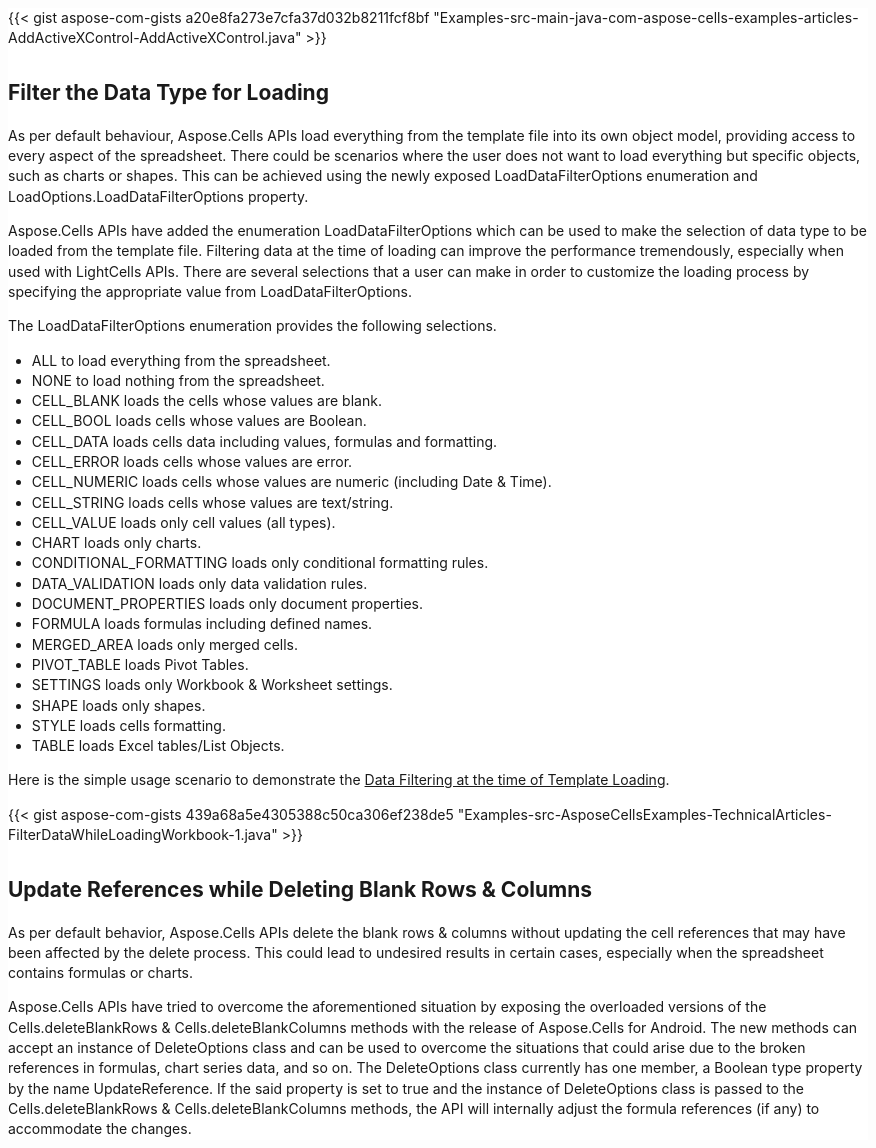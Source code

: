 {{< gist aspose-com-gists a20e8fa273e7cfa37d032b8211fcf8bf "Examples-src-main-java-com-aspose-cells-examples-articles-AddActiveXControl-AddActiveXControl.java" >}}

## Filter the Data Type for Loading

As per default behaviour, Aspose.Cells APIs load everything from the template file into its own object model, providing access to every aspect of the spreadsheet. There could be scenarios where the user does not want to load everything but specific objects, such as charts or shapes. This can be achieved using the newly exposed LoadDataFilterOptions enumeration and LoadOptions.LoadDataFilterOptions property.

Aspose.Cells APIs have added the enumeration LoadDataFilterOptions which can be used to make the selection of data type to be loaded from the template file. Filtering data at the time of loading can improve the performance tremendously, especially when used with LightCells APIs. There are several selections that a user can make in order to customize the loading process by specifying the appropriate value from LoadDataFilterOptions.

The LoadDataFilterOptions enumeration provides the following selections.

*   ALL to load everything from the spreadsheet.
*   NONE to load nothing from the spreadsheet.
*   CELL\_BLANK loads the cells whose values are blank.
*   CELL\_BOOL loads cells whose values are Boolean.
*   CELL\_DATA loads cells data including values, formulas and formatting.
*   CELL\_ERROR loads cells whose values are error.
*   CELL\_NUMERIC loads cells whose values are numeric (including Date & Time).
*   CELL\_STRING loads cells whose values are text/string.
*   CELL\_VALUE loads only cell values (all types).
*   CHART loads only charts.
*   CONDITIONAL\_FORMATTING loads only conditional formatting rules.
*   DATA\_VALIDATION loads only data validation rules.
*   DOCUMENT\_PROPERTIES loads only document properties.
*   FORMULA loads formulas including defined names.
*   MERGED\_AREA loads only merged cells.
*   PIVOT\_TABLE loads Pivot Tables.
*   SETTINGS loads only Workbook & Worksheet settings.
*   SHAPE loads only shapes.
*   STYLE loads cells formatting.
*   TABLE loads Excel tables/List Objects.

Here is the simple usage scenario to demonstrate the [Data Filtering at the time of Template Loading][3].

{{< gist aspose-com-gists 439a68a5e4305388c50ca306ef238de5 "Examples-src-AsposeCellsExamples-TechnicalArticles-FilterDataWhileLoadingWorkbook-1.java" >}}

## Update References while Deleting Blank Rows & Columns

As per default behavior, Aspose.Cells APIs delete the blank rows & columns without updating the cell references that may have been affected by the delete process. This could lead to undesired results in certain cases, especially when the spreadsheet contains formulas or charts.

Aspose.Cells APIs have tried to overcome the aforementioned situation by exposing the overloaded versions of the Cells.deleteBlankRows & Cells.deleteBlankColumns methods with the release of Aspose.Cells for Android. The new methods can accept an instance of DeleteOptions class and can be used to overcome the situations that could arise due to the broken references in formulas, chart series data, and so on. The DeleteOptions class currently has one member, a Boolean type property by the name UpdateReference. If the said property is set to true and the instance of DeleteOptions class is passed to the Cells.deleteBlankRows & Cells.deleteBlankColumns methods, the API will internally adjust the formula references (if any) to accommodate the changes.


[1]: http://www.aspose.com/downloads/cells/android/new-releases/aspose.cells-for-android-8.9.0/
[2]: https://docs.aspose.com/display/cellsjava/Add+ActiveX+Controls+using+Aspose.Cells
[3]: https://docs.aspose.com/display/cellsjava/Filtering+the+kind+of+data+while+loading+the+workbook+from+template+file
[4]: https://docs.aspose.com/display/cellsjava/Update+references+in+other+worksheets+while+deleting+blank+columns+and+rows+in+a+worksheet
[5]: https://docs.aspose.com/display/cellsjava/Export+Excel+to+HTML+with+GridLines
[6]: http://docs.aspose.com/display/cellsjava/Automatically+refresh+OLE+object+via+Microsoft+Excel+using+Aspose.Cells
[7]: https://docs.aspose.com/display/cellsjava/Set+the+Comment+of+Table+or+List+Object
[8]: https://docs.aspose.com/display/cellsjava/Set+Default+Font+while+rendering+spreadsheet+to+images
[9]: https://docs.aspose.com/display/cellsjava/Get+Pivot+Table+refresh+date+and+refresh+by+who+information
[10]: http://docs.aspose.com/display/cellsjava/Setting+Shadow+of+Text+Effects+of+Shape+or+TextBox